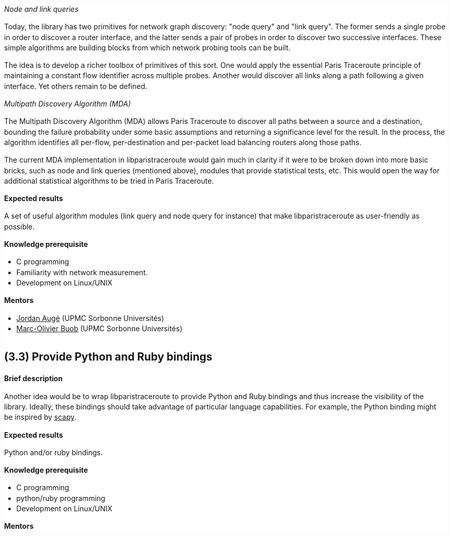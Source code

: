_Node and link queries_

Today, the library has two primitives for network graph discovery: "node query" and "link query". The former sends a single probe in order to discover a router interface, and the latter sends a pair of probes in order to discover two successive interfaces. These simple algorithms are building blocks from which network probing tools can be built.

The idea is to develop a richer toolbox of primitives of this sort. One would apply the essential Paris Traceroute principle of maintaining a constant flow identifier across multiple probes. Another would discover all links along a path following a given interface. Yet others remain to be defined.

_Multipath Discovery Algorithm (MDA)_

The Multipath Discovery Algorithm (MDA) allows Paris Traceroute to discover all paths between a source and a destination, bounding the failure probability under some basic assumptions and returning a significance level for the result. In the process, the algorithm identifies all per-flow, per-destination and per-packet load balancing routers along those paths.

The current MDA implementation in libparistraceroute would gain much in clarity if it were to be broken down into more basic bricks, such as node and link queries (mentioned above), modules that provide statistical tests, etc. This would open the way for additional statistical algorithms to be tried in Paris Traceroute.

**Expected results**

A set of useful algorithm modules (link query and node query for instance) that make libparistraceroute as user-friendly as possible.

**Knowledge prerequisite**

  * C programming
  * Familiarity with network measurement.
  * Development on Linux/UNIX

**Mentors**

  * [Jordan Augé](http://code.google.com/u/102658521840620528565/) (UPMC Sorbonne Universités)
  * [Marc-Olivier Buob](https://code.google.com/u/marcolivier.buob/) (UPMC Sorbonne Universités)

## (3.3) Provide Python and Ruby bindings ##

**Brief description**

Another idea would be to wrap libparistraceroute to provide Python and Ruby bindings and thus increase the visibility of the library. Ideally, these bindings should take advantage of particular language capabilities. For example, the Python binding might be inspired by [scapy](http://www.secdev.org/projects/scapy/).

**Expected results**

Python and/or ruby bindings.

**Knowledge prerequisite**

  * C programming
  * python/ruby programming
  * Development on Linux/UNIX

**Mentors**
